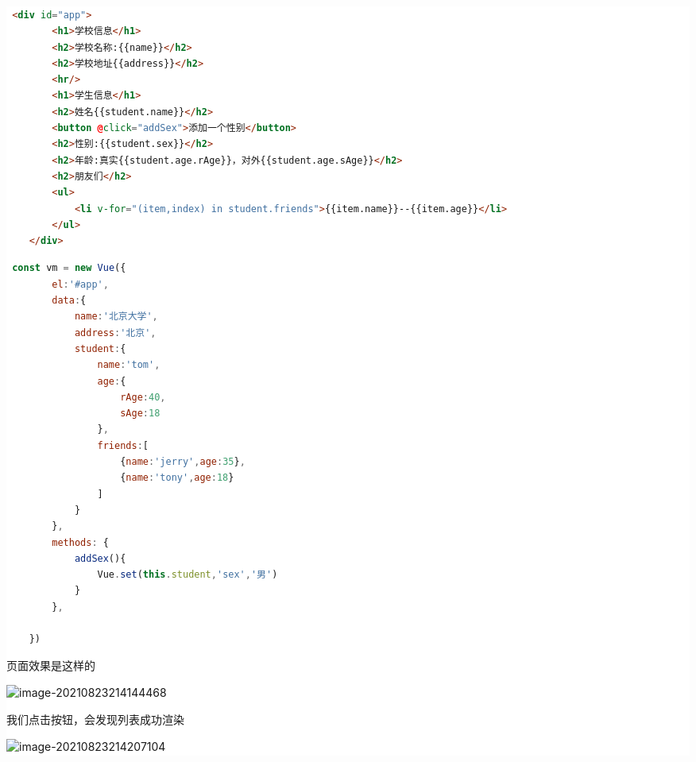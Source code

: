 ```html
 <div id="app">
        <h1>学校信息</h1>
        <h2>学校名称:{{name}}</h2>
        <h2>学校地址{{address}}</h2>
        <hr/>
        <h1>学生信息</h1>
        <h2>姓名{{student.name}}</h2>
        <button @click="addSex">添加一个性别</button>
        <h2>性别:{{student.sex}}</h2>
        <h2>年龄:真实{{student.age.rAge}}，对外{{student.age.sAge}}</h2>
        <h2>朋友们</h2>
        <ul>
            <li v-for="(item,index) in student.friends">{{item.name}}--{{item.age}}</li>
        </ul>
    </div>
```

```javascript
 const vm = new Vue({
        el:'#app',
        data:{
            name:'北京大学',
            address:'北京',
            student:{
                name:'tom',
                age:{
                    rAge:40,
                    sAge:18
                },
                friends:[
                    {name:'jerry',age:35},
                    {name:'tony',age:18}
                ]
            }
        },
        methods: {
            addSex(){
                Vue.set(this.student,'sex','男')
            }
        },
        
    })
```

页面效果是这样的

![image-20210823214144468](http://image-yunsheng.test.upcdn.net/typora-cloud-img/raw/master/202203131753139.png)

我们点击按钮，会发现列表成功渲染

![image-20210823214207104](http://image-yunsheng.test.upcdn.net/typora-cloud-img/raw/master/202203131753698.png)
